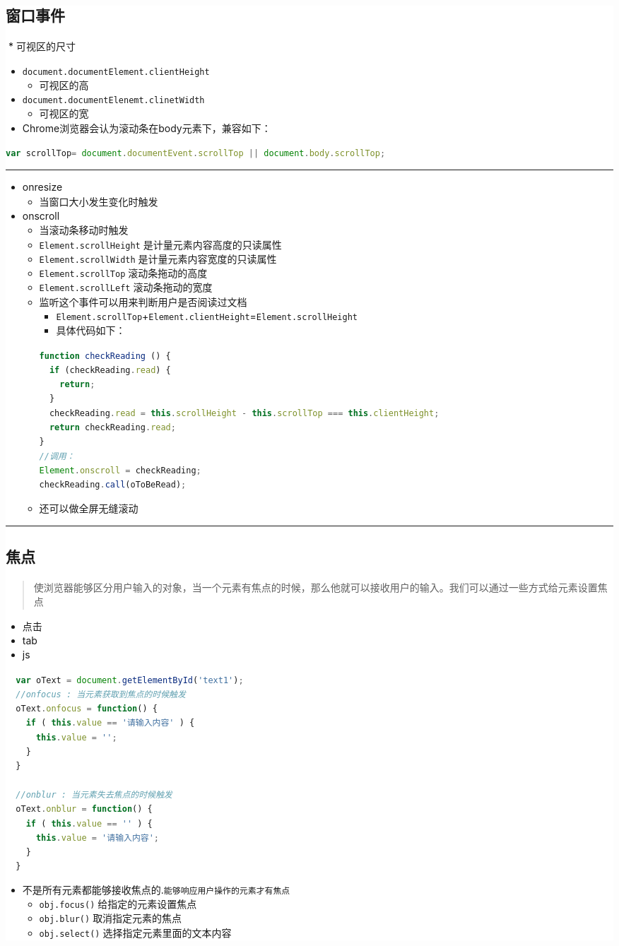 ## 窗口事件
  * 可视区的尺寸
  * `document.documentElement.clientHeight`
      * 可视区的高
  * `document.documentElenemt.clinetWidth`
      * 可视区的宽
  * Chrome浏览器会认为滚动条在body元素下，兼容如下：
  ```javascript
  var scrollTop= document.documentEvent.scrollTop || document.body.scrollTop;
  ```
  -------------------
  * onresize
      * 当窗口大小发生变化时触发
  * onscroll
      * 当滚动条移动时触发
      * `Element.scrollHeight` 是计量元素内容高度的只读属性
      * `Element.scrollWidth` 是计量元素内容宽度的只读属性
      * `Element.scrollTop`  滚动条拖动的高度
      * `Element.scrollLeft`  滚动条拖动的宽度
      * 监听这个事件可以用来判断用户是否阅读过文档
        * `Element.scrollTop`+`Element.clientHeight`=`Element.scrollHeight`
        * 具体代码如下：
        ```javascript
        function checkReading () {
          if (checkReading.read) {
            return;
          }
          checkReading.read = this.scrollHeight - this.scrollTop === this.clientHeight;
          return checkReading.read;
        }
        //调用：
        Element.onscroll = checkReading;
        checkReading.call(oToBeRead);
        ```
      * 还可以做全屏无缝滚动
----------------------
## 焦点
> 使浏览器能够区分用户输入的对象，当一个元素有焦点的时候，那么他就可以接收用户的输入。我们可以通过一些方式给元素设置焦点

* 点击
* tab
* js

```javascript
  var oText = document.getElementById('text1');
  //onfocus : 当元素获取到焦点的时候触发
  oText.onfocus = function() {
    if ( this.value == '请输入内容' ) {
      this.value = '';
    }
  }

  //onblur : 当元素失去焦点的时候触发
  oText.onblur = function() {
    if ( this.value == '' ) {
      this.value = '请输入内容';
    }
  }
```
* 不是所有元素都能够接收焦点的.`能够响应用户操作的元素才有焦点`
  * `obj.focus()` 给指定的元素设置焦点
  * `obj.blur()` 取消指定元素的焦点
  * `obj.select()` 选择指定元素里面的文本内容